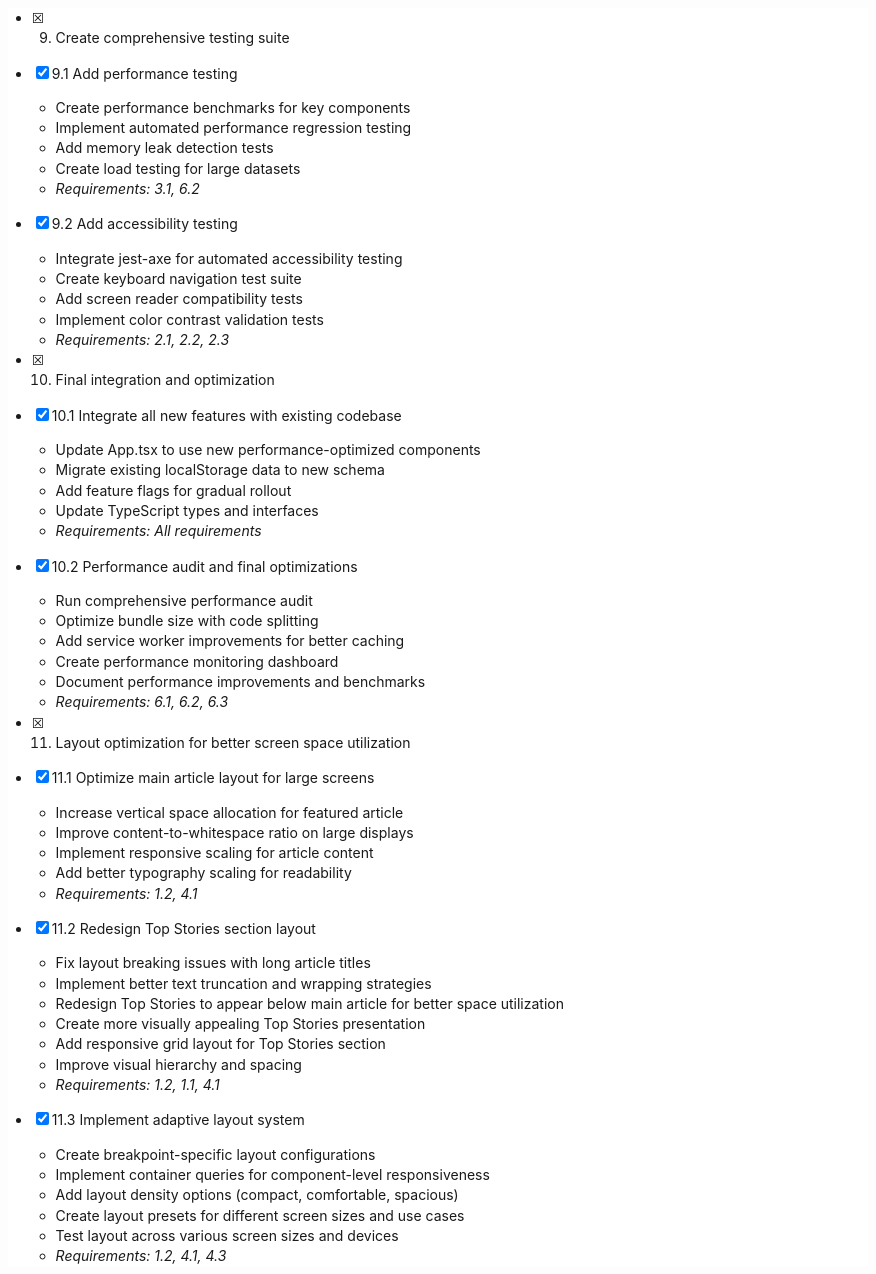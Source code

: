 - [x] 9. Create comprehensive testing suite
- [x] 9.1 Add performance testing

  - Create performance benchmarks for key components
  - Implement automated performance regression testing
  - Add memory leak detection tests
  - Create load testing for large datasets
  - _Requirements: 3.1, 6.2_

- [x] 9.2 Add accessibility testing

  - Integrate jest-axe for automated accessibility testing
  - Create keyboard navigation test suite
  - Add screen reader compatibility tests
  - Implement color contrast validation tests
  - _Requirements: 2.1, 2.2, 2.3_

- [x] 10. Final integration and optimization
- [x] 10.1 Integrate all new features with existing codebase

  - Update App.tsx to use new performance-optimized components
  - Migrate existing localStorage data to new schema
  - Add feature flags for gradual rollout
  - Update TypeScript types and interfaces
  - _Requirements: All requirements_

- [x] 10.2 Performance audit and final optimizations

  - Run comprehensive performance audit
  - Optimize bundle size with code splitting
  - Add service worker improvements for better caching
  - Create performance monitoring dashboard
  - Document performance improvements and benchmarks
  - _Requirements: 6.1, 6.2, 6.3_

- [x] 11. Layout optimization for better screen space utilization
- [x] 11.1 Optimize main article layout for large screens

  - Increase vertical space allocation for featured article
  - Improve content-to-whitespace ratio on large displays
  - Implement responsive scaling for article content
  - Add better typography scaling for readability
  - _Requirements: 1.2, 4.1_

- [x] 11.2 Redesign Top Stories section layout

  - Fix layout breaking issues with long article titles
  - Implement better text truncation and wrapping strategies
  - Redesign Top Stories to appear below main article for better space utilization
  - Create more visually appealing Top Stories presentation
  - Add responsive grid layout for Top Stories section
  - Improve visual hierarchy and spacing
  - _Requirements: 1.2, 1.1, 4.1_

- [x] 11.3 Implement adaptive layout system

  - Create breakpoint-specific layout configurations
  - Implement container queries for component-level responsiveness
  - Add layout density options (compact, comfortable, spacious)
  - Create layout presets for different screen sizes and use cases
  - Test layout across various screen sizes and devices
  - _Requirements: 1.2, 4.1, 4.3_
